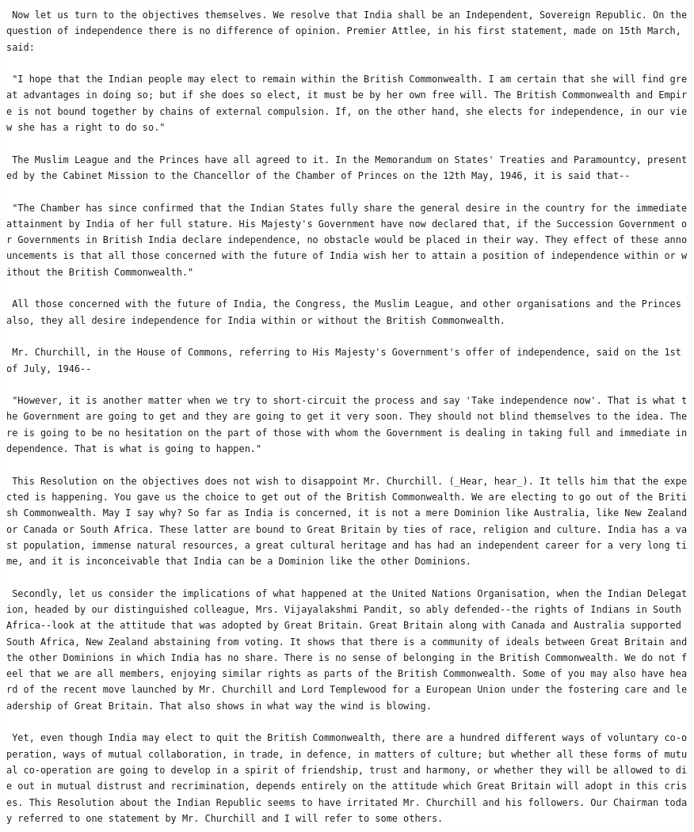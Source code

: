      Now let us turn to the objectives themselves. We resolve that India shall be an Independent, Sovereign Republic. On the question of independence there is no difference of opinion. Premier Attlee, in his first statement, made on 15th March, said:

     "I hope that the Indian people may elect to remain within the British Commonwealth. I am certain that she will find great advantages in doing so; but if she does so elect, it must be by her own free will. The British Commonwealth and Empire is not bound together by chains of external compulsion. If, on the other hand, she elects for independence, in our view she has a right to do so."

     The Muslim League and the Princes have all agreed to it. In the Memorandum on States' Treaties and Paramountcy, presented by the Cabinet Mission to the Chancellor of the Chamber of Princes on the 12th May, 1946, it is said that--

     "The Chamber has since confirmed that the Indian States fully share the general desire in the country for the immediate attainment by India of her full stature. His Majesty's Government have now declared that, if the Succession Government or Governments in British India declare independence, no obstacle would be placed in their way. They effect of these announcements is that all those concerned with the future of India wish her to attain a position of independence within or without the British Commonwealth."

     All those concerned with the future of India, the Congress, the Muslim League, and other organisations and the Princes also, they all desire independence for India within or without the British Commonwealth.

     Mr. Churchill, in the House of Commons, referring to His Majesty's Government's offer of independence, said on the 1st of July, 1946--

     "However, it is another matter when we try to short-circuit the process and say 'Take independence now'. That is what the Government are going to get and they are going to get it very soon. They should not blind themselves to the idea. There is going to be no hesitation on the part of those with whom the Government is dealing in taking full and immediate independence. That is what is going to happen."

     This Resolution on the objectives does not wish to disappoint Mr. Churchill. (_Hear, hear_). It tells him that the expected is happening. You gave us the choice to get out of the British Commonwealth. We are electing to go out of the British Commonwealth. May I say why? So far as India is concerned, it is not a mere Dominion like Australia, like New Zealand or Canada or South Africa. These latter are bound to Great Britain by ties of race, religion and culture. India has a vast population, immense natural resources, a great cultural heritage and has had an independent career for a very long time, and it is inconceivable that India can be a Dominion like the other Dominions.

     Secondly, let us consider the implications of what happened at the United Nations Organisation, when the Indian Delegation, headed by our distinguished colleague, Mrs. Vijayalakshmi Pandit, so ably defended--the rights of Indians in South Africa--look at the attitude that was adopted by Great Britain. Great Britain along with Canada and Australia supported South Africa, New Zealand abstaining from voting. It shows that there is a community of ideals between Great Britain and the other Dominions in which India has no share. There is no sense of belonging in the British Commonwealth. We do not feel that we are all members, enjoying similar rights as parts of the British Commonwealth. Some of you may also have heard of the recent move launched by Mr. Churchill and Lord Templewood for a European Union under the fostering care and leadership of Great Britain. That also shows in what way the wind is blowing.

     Yet, even though India may elect to quit the British Commonwealth, there are a hundred different ways of voluntary co-operation, ways of mutual collaboration, in trade, in defence, in matters of culture; but whether all these forms of mutual co-operation are going to develop in a spirit of friendship, trust and harmony, or whether they will be allowed to die out in mutual distrust and recrimination, depends entirely on the attitude which Great Britain will adopt in this crises. This Resolution about the Indian Republic seems to have irritated Mr. Churchill and his followers. Our Chairman today referred to one statement by Mr. Churchill and I will refer to some others.
